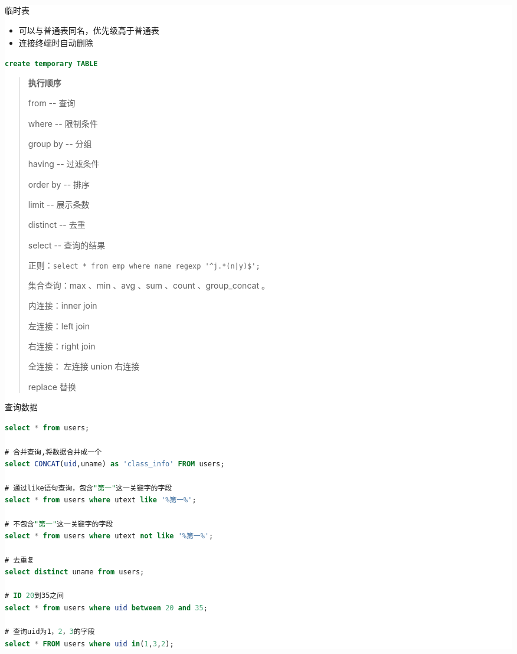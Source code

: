 

临时表

- 可以与普通表同名，优先级高于普通表
- 连接终端时自动删除

```sql
create temporary TABLE
```



> **执行顺序**
>
> from       -- 查询
>
>  where      -- 限制条件
>
>  group by   -- 分组
>
>  having     -- 过滤条件
>
>  order by   -- 排序
>
>  limit      -- 展示条数
>
>  distinct   -- 去重
>
>  select     -- 查询的结果
>
> 正则：`select * from emp where name regexp '^j.*(n|y)$';`
>
> 集合查询：max 、min 、avg 、sum 、count 、group_concat 。
>
> 内连接：inner join
>
> 左连接：left join
>
> 右连接：right join
>
> 全连接： 左连接 union 右连接
>
> replace 替换



查询数据

```sql
select * from users;

# 合并查询,将数据合并成一个
select CONCAT(uid,uname) as 'class_info' FROM users;

# 通过like语句查询，包含"第一"这一关键字的字段
select * from users where utext like '%第一%';

# 不包含"第一"这一关键字的字段
select * from users where utext not like '%第一%';

# 去重复
select distinct uname from users;

# ID 20到35之间
select * from users where uid between 20 and 35;

# 查询uid为1，2，3的字段
select * FROM users where uid in(1,3,2);
```